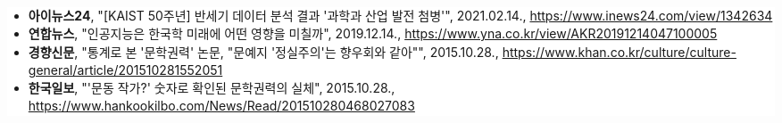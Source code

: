 *   **아이뉴스24**, "[KAIST 50주년] 반세기 데이터 분석 결과 '과학과 산업 발전 첨병'", 2021.02.14., <https://www.inews24.com/view/1342634>
*   **연합뉴스**, "인공지능은 한국학 미래에 어떤 영향을 미칠까", 2019.12.14., <https://www.yna.co.kr/view/AKR20191214047100005>
*   **경향신문**, "통계로 본 '문학권력' 논문, "문예지 '정실주의'는 향우회와 같아"", 2015.10.28., <https://www.khan.co.kr/culture/culture-general/article/201510281552051>
*   **한국일보**, "'문동 작가?' 숫자로 확인된 문학권력의 실체", 2015.10.28., <https://www.hankookilbo.com/News/Read/201510280468027083>